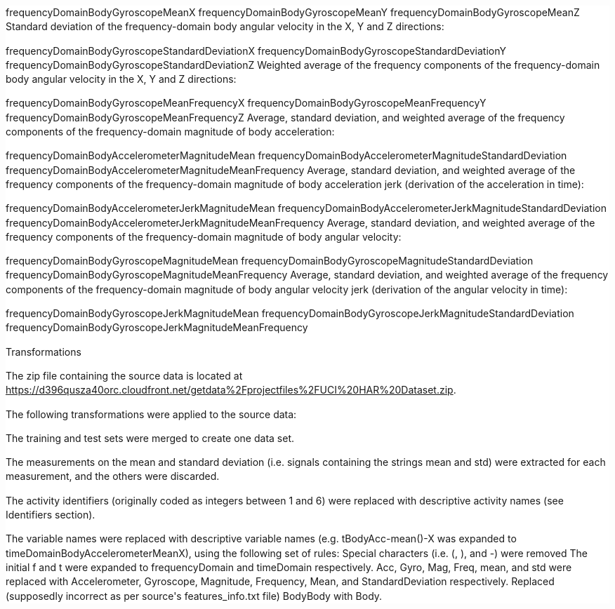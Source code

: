 frequencyDomainBodyGyroscopeMeanX frequencyDomainBodyGyroscopeMeanY
frequencyDomainBodyGyroscopeMeanZ Standard deviation of the
frequency-domain body angular velocity in the X, Y and Z directions:

frequencyDomainBodyGyroscopeStandardDeviationX
frequencyDomainBodyGyroscopeStandardDeviationY
frequencyDomainBodyGyroscopeStandardDeviationZ Weighted average of the
frequency components of the frequency-domain body angular velocity in
the X, Y and Z directions:

frequencyDomainBodyGyroscopeMeanFrequencyX
frequencyDomainBodyGyroscopeMeanFrequencyY
frequencyDomainBodyGyroscopeMeanFrequencyZ Average, standard deviation,
and weighted average of the frequency components of the frequency-domain
magnitude of body acceleration:

frequencyDomainBodyAccelerometerMagnitudeMean
frequencyDomainBodyAccelerometerMagnitudeStandardDeviation
frequencyDomainBodyAccelerometerMagnitudeMeanFrequency Average, standard
deviation, and weighted average of the frequency components of the
frequency-domain magnitude of body acceleration jerk (derivation of the
acceleration in time):

frequencyDomainBodyAccelerometerJerkMagnitudeMean
frequencyDomainBodyAccelerometerJerkMagnitudeStandardDeviation
frequencyDomainBodyAccelerometerJerkMagnitudeMeanFrequency Average,
standard deviation, and weighted average of the frequency components of
the frequency-domain magnitude of body angular velocity:

frequencyDomainBodyGyroscopeMagnitudeMean
frequencyDomainBodyGyroscopeMagnitudeStandardDeviation
frequencyDomainBodyGyroscopeMagnitudeMeanFrequency Average, standard
deviation, and weighted average of the frequency components of the
frequency-domain magnitude of body angular velocity jerk (derivation of
the angular velocity in time):

frequencyDomainBodyGyroscopeJerkMagnitudeMean
frequencyDomainBodyGyroscopeJerkMagnitudeStandardDeviation
frequencyDomainBodyGyroscopeJerkMagnitudeMeanFrequency

Transformations

The zip file containing the source data is located at
<https://d396qusza40orc.cloudfront.net/getdata%2Fprojectfiles%2FUCI%20HAR%20Dataset.zip>.

The following transformations were applied to the source data:

The training and test sets were merged to create one data set.

The measurements on the mean and standard deviation (i.e. signals
containing the strings mean and std) were extracted for each
measurement, and the others were discarded.

The activity identifiers (originally coded as integers between 1 and 6)
were replaced with descriptive activity names (see Identifiers section).

The variable names were replaced with descriptive variable names (e.g.
tBodyAcc-mean()-X was expanded to timeDomainBodyAccelerometerMeanX),
using the following set of rules: Special characters (i.e. (, ), and -)
were removed The initial f and t were expanded to frequencyDomain and
timeDomain respectively. Acc, Gyro, Mag, Freq, mean, and std were
replaced with Accelerometer, Gyroscope, Magnitude, Frequency, Mean, and
StandardDeviation respectively. Replaced (supposedly incorrect as per
source's features\_info.txt file) BodyBody with Body.
